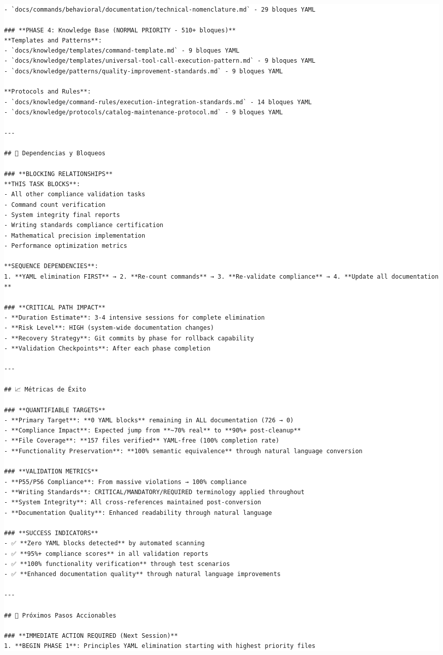 ```
- `docs/commands/behavioral/documentation/technical-nomenclature.md` - 29 bloques YAML

### **PHASE 4: Knowledge Base (NORMAL PRIORITY - 510+ bloques)**
**Templates and Patterns**:
- `docs/knowledge/templates/command-template.md` - 9 bloques YAML
- `docs/knowledge/templates/universal-tool-call-execution-pattern.md` - 9 bloques YAML
- `docs/knowledge/patterns/quality-improvement-standards.md` - 9 bloques YAML

**Protocols and Rules**:
- `docs/knowledge/command-rules/execution-integration-standards.md` - 14 bloques YAML
- `docs/knowledge/protocols/catalog-maintenance-protocol.md` - 9 bloques YAML

---

## 🔄 Dependencias y Bloqueos

### **BLOCKING RELATIONSHIPS**
**THIS TASK BLOCKS**:
- All other compliance validation tasks
- Command count verification  
- System integrity final reports
- Writing standards compliance certification
- Mathematical precision implementation
- Performance optimization metrics

**SEQUENCE DEPENDENCIES**:
1. **YAML elimination FIRST** → 2. **Re-count commands** → 3. **Re-validate compliance** → 4. **Update all documentation**

### **CRITICAL PATH IMPACT**
- **Duration Estimate**: 3-4 intensive sessions for complete elimination
- **Risk Level**: HIGH (system-wide documentation changes)
- **Recovery Strategy**: Git commits by phase for rollback capability
- **Validation Checkpoints**: After each phase completion

---

## 📈 Métricas de Éxito

### **QUANTIFIABLE TARGETS**
- **Primary Target**: **0 YAML blocks** remaining in ALL documentation (726 → 0)
- **Compliance Impact**: Expected jump from **~70% real** to **90%+ post-cleanup**
- **File Coverage**: **157 files verified** YAML-free (100% completion rate)
- **Functionality Preservation**: **100% semantic equivalence** through natural language conversion

### **VALIDATION METRICS**
- **P55/P56 Compliance**: From massive violations → 100% compliance
- **Writing Standards**: CRITICAL/MANDATORY/REQUIRED terminology applied throughout
- **System Integrity**: All cross-references maintained post-conversion
- **Documentation Quality**: Enhanced readability through natural language

### **SUCCESS INDICATORS**
- ✅ **Zero YAML blocks detected** by automated scanning
- ✅ **95%+ compliance scores** in all validation reports  
- ✅ **100% functionality verification** through test scenarios
- ✅ **Enhanced documentation quality** through natural language improvements

---

## 🎯 Próximos Pasos Accionables

### **IMMEDIATE ACTION REQUIRED (Next Session)**
1. **BEGIN PHASE 1**: Principles YAML elimination starting with highest priority files
```